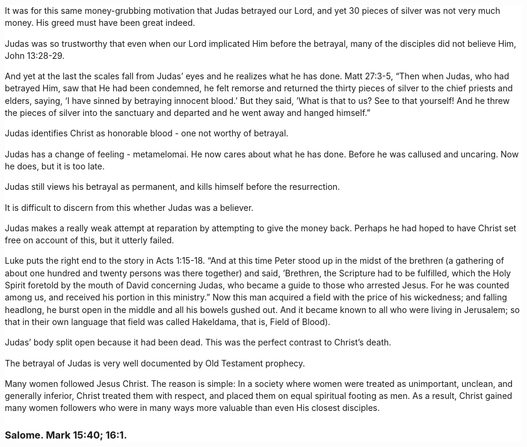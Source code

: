 It was for this same money-grubbing motivation that Judas betrayed our
Lord, and yet 30 pieces of silver was not very much money. His greed
must have been great indeed.

Judas was so trustworthy that even when our Lord implicated Him before
the betrayal, many of the disciples did not believe Him, John 13:28-29.

And yet at the last the scales fall from Judas’ eyes and he realizes
what he has done. Matt 27:3-5, “Then when Judas, who had betrayed Him,
saw that He had been condemned, he felt remorse and returned the thirty
pieces of silver to the chief priests and elders, saying, ‘I have sinned
by betraying innocent blood.’ But they said, ’What is that to us? See to
that yourself! And he threw the pieces of silver into the sanctuary and
departed and he went away and hanged himself.”

Judas identifies Christ as honorable blood - one not worthy of betrayal.

Judas has a change of feeling - metamelomai. He now cares about what he
has done. Before he was callused and uncaring. Now he does, but it is
too late.

Judas still views his betrayal as permanent, and kills himself before
the resurrection.

It is difficult to discern from this whether Judas was a believer.

Judas makes a really weak attempt at reparation by attempting to give
the money back. Perhaps he had hoped to have Christ set free on account
of this, but it utterly failed.

Luke puts the right end to the story in Acts 1:15-18. “And at this time
Peter stood up in the midst of the brethren (a gathering of about one
hundred and twenty persons was there together) and said, ’Brethren, the
Scripture had to be fulfilled, which the Holy Spirit foretold by the
mouth of David concerning Judas, who became a guide to those who
arrested Jesus. For he was counted among us, and received his portion in
this ministry.” Now this man acquired a field with the price of his
wickedness; and falling headlong, he burst open in the middle and all
his bowels gushed out. And it became known to all who were living in
Jerusalem; so that in their own language that field was called
Hakeldama, that is, Field of Blood).

Judas’ body split open because it had been dead. This was the perfect
contrast to Christ’s death.

The betrayal of Judas is very well documented by Old Testament prophecy.

Many women followed Jesus Christ. The reason is simple: In a society
where women were treated as unimportant, unclean, and generally
inferior, Christ treated them with respect, and placed them on equal
spiritual footing as men. As a result, Christ gained many women
followers who were in many ways more valuable than even His closest
disciples.

### Salome. Mark 15:40; 16:1.
